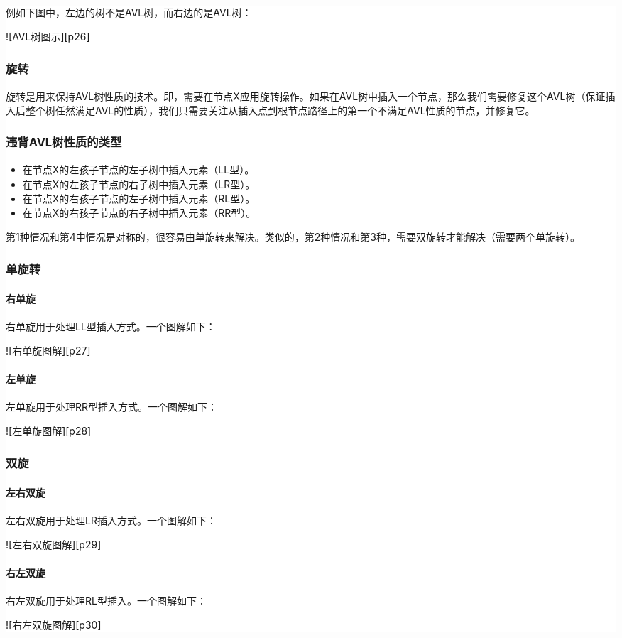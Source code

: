 例如下图中，左边的树不是AVL树，而右边的是AVL树：

![AVL树图示][p26]

### 旋转
旋转是用来保持AVL树性质的技术。即，需要在节点X应用旋转操作。如果在AVL树中插入一个节点，那么我们需要修复这个AVL树（保证插入后整个树任然满足AVL的性质），我们只需要关注从插入点到根节点路径上的第一个不满足AVL性质的节点，并修复它。

### 违背AVL树性质的类型
- 在节点X的左孩子节点的左子树中插入元素（LL型）。
- 在节点X的左孩子节点的右子树中插入元素（LR型）。
- 在节点X的右孩子节点的左子树中插入元素（RL型）。
- 在节点X的右孩子节点的右子树中插入元素（RR型）。

第1种情况和第4中情况是对称的，很容易由单旋转来解决。类似的，第2种情况和第3种，需要双旋转才能解决（需要两个单旋转）。

### 单旋转
#### 右单旋
右单旋用于处理LL型插入方式。一个图解如下：

![右单旋图解][p27]

#### 左单旋
左单旋用于处理RR型插入方式。一个图解如下：

![左单旋图解][p28]

### 双旋
#### 左右双旋
左右双旋用于处理LR插入方式。一个图解如下：

![左右双旋图解][p29]

#### 右左双旋
右左双旋用于处理RL型插入。一个图解如下：

![右左双旋图解][p30]






[p0]:/media/20200321-1.png
[p1]:/media/20200321-2.png
[p2]:/media/20200321-3.png
[p3]:/media/20200321-4.png
[p4]:/media/20200321-5.png
[p5]:/media/20200321-6.png
[p6]:/media/20200321-7.png
[p7]:/media/20200321-8.png
[p8]:/media/20200321-9.png
[p9]:/media/20200321-10.png
[p10]:/media/20200321-11.png
[p11]:/media/20200401-1.png
[p12]:/media/20200401-2.png
[p13]:/media/20200401-3.png
[p14]:/media/20200403-1.png
[p15]:/media/20200403-2.png
[p16]:/media/20200403-3.png
[p17]:/media/20200403-4.png
[p18]:/media/20200403-5.png
[p19]:/media/20200403-6.png
[p20]:/media/20200403-7.png